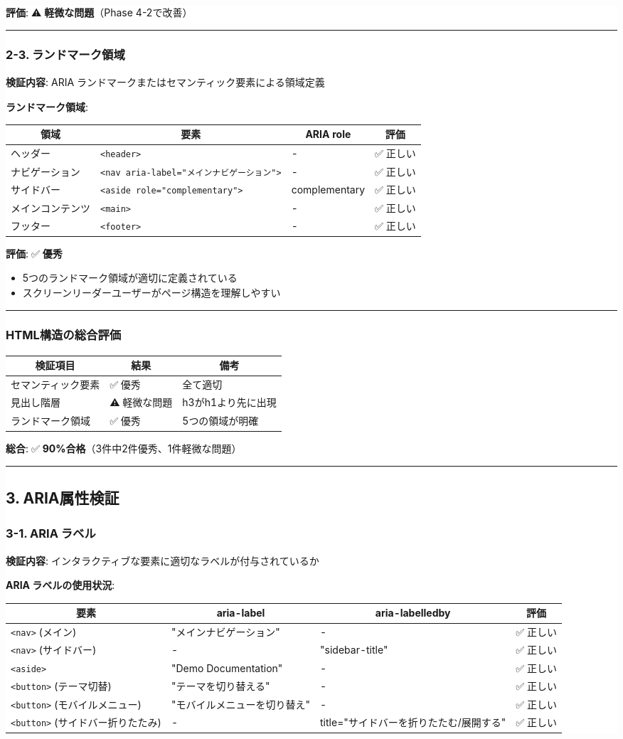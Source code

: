 **評価**: ⚠️ **軽微な問題**（Phase 4-2で改善）

---

### 2-3. ランドマーク領域

**検証内容**: ARIA ランドマークまたはセマンティック要素による領域定義

**ランドマーク領域**:

| 領域 | 要素 | ARIA role | 評価 |
|-----|------|-----------|------|
| ヘッダー | `<header>` | - | ✅ 正しい |
| ナビゲーション | `<nav aria-label="メインナビゲーション">` | - | ✅ 正しい |
| サイドバー | `<aside role="complementary">` | complementary | ✅ 正しい |
| メインコンテンツ | `<main>` | - | ✅ 正しい |
| フッター | `<footer>` | - | ✅ 正しい |

**評価**: ✅ **優秀**
- 5つのランドマーク領域が適切に定義されている
- スクリーンリーダーユーザーがページ構造を理解しやすい

---

### HTML構造の総合評価

| 検証項目 | 結果 | 備考 |
|---------|------|------|
| セマンティック要素 | ✅ 優秀 | 全て適切 |
| 見出し階層 | ⚠️ 軽微な問題 | h3がh1より先に出現 |
| ランドマーク領域 | ✅ 優秀 | 5つの領域が明確 |

**総合**: ✅ **90%合格**（3件中2件優秀、1件軽微な問題）

---

## 3. ARIA属性検証

### 3-1. ARIA ラベル

**検証内容**: インタラクティブな要素に適切なラベルが付与されているか

**ARIA ラベルの使用状況**:

| 要素 | aria-label | aria-labelledby | 評価 |
|-----|-----------|----------------|------|
| `<nav>` (メイン) | "メインナビゲーション" | - | ✅ 正しい |
| `<nav>` (サイドバー) | - | "sidebar-title" | ✅ 正しい |
| `<aside>` | "Demo Documentation" | - | ✅ 正しい |
| `<button>` (テーマ切替) | "テーマを切り替える" | - | ✅ 正しい |
| `<button>` (モバイルメニュー) | "モバイルメニューを切り替え" | - | ✅ 正しい |
| `<button>` (サイドバー折りたたみ) | - | title="サイドバーを折りたたむ/展開する" | ✅ 正しい |
